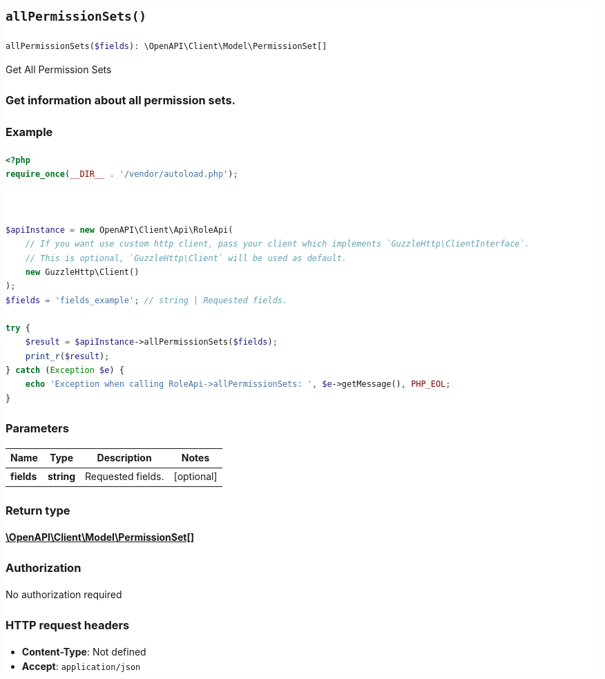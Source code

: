 ## `allPermissionSets()`

```php
allPermissionSets($fields): \OpenAPI\Client\Model\PermissionSet[]
```

Get All Permission Sets

### Get information about all permission sets.

### Example

```php
<?php
require_once(__DIR__ . '/vendor/autoload.php');



$apiInstance = new OpenAPI\Client\Api\RoleApi(
    // If you want use custom http client, pass your client which implements `GuzzleHttp\ClientInterface`.
    // This is optional, `GuzzleHttp\Client` will be used as default.
    new GuzzleHttp\Client()
);
$fields = 'fields_example'; // string | Requested fields.

try {
    $result = $apiInstance->allPermissionSets($fields);
    print_r($result);
} catch (Exception $e) {
    echo 'Exception when calling RoleApi->allPermissionSets: ', $e->getMessage(), PHP_EOL;
}
```

### Parameters

| Name | Type | Description  | Notes |
| ------------- | ------------- | ------------- | ------------- |
| **fields** | **string**| Requested fields. | [optional] |

### Return type

[**\OpenAPI\Client\Model\PermissionSet[]**](../Model/PermissionSet.md)

### Authorization

No authorization required

### HTTP request headers

- **Content-Type**: Not defined
- **Accept**: `application/json`
